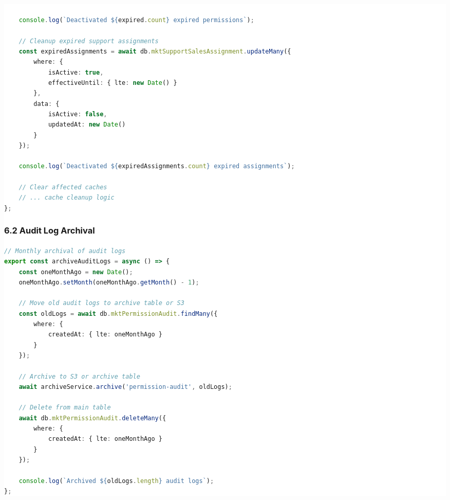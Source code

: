 ```typescript
    
    console.log(`Deactivated ${expired.count} expired permissions`);
    
    // Cleanup expired support assignments
    const expiredAssignments = await db.mktSupportSalesAssignment.updateMany({
        where: {
            isActive: true,
            effectiveUntil: { lte: new Date() }
        },
        data: {
            isActive: false,
            updatedAt: new Date()
        }
    });
    
    console.log(`Deactivated ${expiredAssignments.count} expired assignments`);
    
    // Clear affected caches
    // ... cache cleanup logic
};
```

### 6.2 Audit Log Archival

```typescript
// Monthly archival of audit logs
export const archiveAuditLogs = async () => {
    const oneMonthAgo = new Date();
    oneMonthAgo.setMonth(oneMonthAgo.getMonth() - 1);
    
    // Move old audit logs to archive table or S3
    const oldLogs = await db.mktPermissionAudit.findMany({
        where: {
            createdAt: { lte: oneMonthAgo }
        }
    });
    
    // Archive to S3 or archive table
    await archiveService.archive('permission-audit', oldLogs);
    
    // Delete from main table
    await db.mktPermissionAudit.deleteMany({
        where: {
            createdAt: { lte: oneMonthAgo }
        }
    });
    
    console.log(`Archived ${oldLogs.length} audit logs`);
};
```
